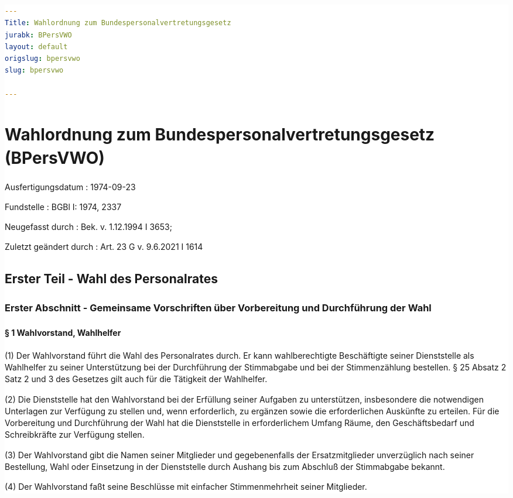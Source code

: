 ```yaml
---
Title: Wahlordnung zum Bundespersonalvertretungsgesetz
jurabk: BPersVWO
layout: default
origslug: bpersvwo
slug: bpersvwo

---
```


# Wahlordnung zum Bundespersonalvertretungsgesetz (BPersVWO)

Ausfertigungsdatum
:   1974-09-23

Fundstelle
:   BGBl I: 1974, 2337

Neugefasst durch
:   Bek. v. 1.12.1994 I 3653;

Zuletzt geändert durch
:   Art. 23 G v. 9.6.2021 I 1614


## Erster Teil - Wahl des Personalrates



### Erster Abschnitt - Gemeinsame Vorschriften über Vorbereitung und Durchführung der Wahl



#### § 1 Wahlvorstand, Wahlhelfer

(1) Der Wahlvorstand führt die Wahl des Personalrates durch. Er kann wahlberechtigte Beschäftigte seiner Dienststelle als Wahlhelfer zu seiner Unterstützung bei der Durchführung der Stimmabgabe und bei der Stimmenzählung bestellen. § 25 Absatz 2 Satz 2 und 3 des Gesetzes gilt auch für die Tätigkeit der Wahlhelfer.

(2) Die Dienststelle hat den Wahlvorstand bei der Erfüllung seiner Aufgaben zu unterstützen, insbesondere die notwendigen Unterlagen zur Verfügung zu stellen und, wenn erforderlich, zu ergänzen sowie die erforderlichen Auskünfte zu erteilen. Für die Vorbereitung und Durchführung der Wahl hat die Dienststelle in erforderlichem Umfang Räume, den Geschäftsbedarf und Schreibkräfte zur Verfügung stellen.

(3) Der Wahlvorstand gibt die Namen seiner Mitglieder und gegebenenfalls der Ersatzmitglieder unverzüglich nach seiner Bestellung, Wahl oder Einsetzung in der Dienststelle durch Aushang bis zum Abschluß der Stimmabgabe bekannt.

(4) Der Wahlvorstand faßt seine Beschlüsse mit einfacher Stimmenmehrheit seiner Mitglieder.
